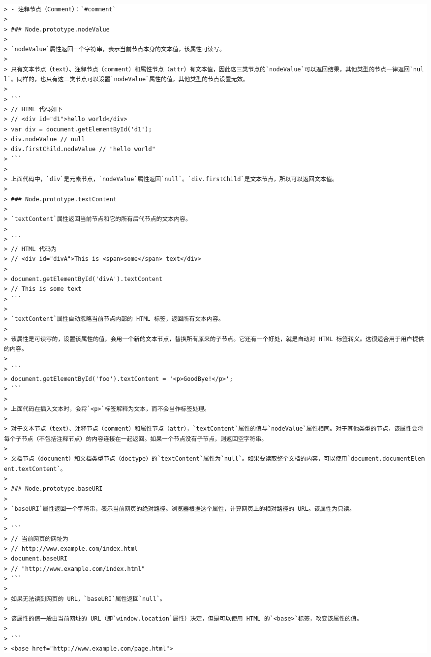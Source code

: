     > - 注释节点（Comment）：`#comment`
    >
    > ### Node.prototype.nodeValue
    >
    > `nodeValue`属性返回一个字符串，表示当前节点本身的文本值，该属性可读写。
    >
    > 只有文本节点（text）、注释节点（comment）和属性节点（attr）有文本值，因此这三类节点的`nodeValue`可以返回结果，其他类型的节点一律返回`null`。同样的，也只有这三类节点可以设置`nodeValue`属性的值，其他类型的节点设置无效。
    >
    > ```
    > // HTML 代码如下
    > // <div id="d1">hello world</div>
    > var div = document.getElementById('d1');
    > div.nodeValue // null
    > div.firstChild.nodeValue // "hello world"
    > ```
    >
    > 上面代码中，`div`是元素节点，`nodeValue`属性返回`null`。`div.firstChild`是文本节点，所以可以返回文本值。
    >
    > ### Node.prototype.textContent
    >
    > `textContent`属性返回当前节点和它的所有后代节点的文本内容。
    >
    > ```
    > // HTML 代码为
    > // <div id="divA">This is <span>some</span> text</div>
    > 
    > document.getElementById('divA').textContent
    > // This is some text
    > ```
    >
    > `textContent`属性自动忽略当前节点内部的 HTML 标签，返回所有文本内容。
    >
    > 该属性是可读写的，设置该属性的值，会用一个新的文本节点，替换所有原来的子节点。它还有一个好处，就是自动对 HTML 标签转义。这很适合用于用户提供的内容。
    >
    > ```
    > document.getElementById('foo').textContent = '<p>GoodBye!</p>';
    > ```
    >
    > 上面代码在插入文本时，会将`<p>`标签解释为文本，而不会当作标签处理。
    >
    > 对于文本节点（text）、注释节点（comment）和属性节点（attr），`textContent`属性的值与`nodeValue`属性相同。对于其他类型的节点，该属性会将每个子节点（不包括注释节点）的内容连接在一起返回。如果一个节点没有子节点，则返回空字符串。
    >
    > 文档节点（document）和文档类型节点（doctype）的`textContent`属性为`null`。如果要读取整个文档的内容，可以使用`document.documentElement.textContent`。
    >
    > ### Node.prototype.baseURI
    >
    > `baseURI`属性返回一个字符串，表示当前网页的绝对路径。浏览器根据这个属性，计算网页上的相对路径的 URL。该属性为只读。
    >
    > ```
    > // 当前网页的网址为
    > // http://www.example.com/index.html
    > document.baseURI
    > // "http://www.example.com/index.html"
    > ```
    >
    > 如果无法读到网页的 URL，`baseURI`属性返回`null`。
    >
    > 该属性的值一般由当前网址的 URL（即`window.location`属性）决定，但是可以使用 HTML 的`<base>`标签，改变该属性的值。
    >
    > ```
    > <base href="http://www.example.com/page.html">